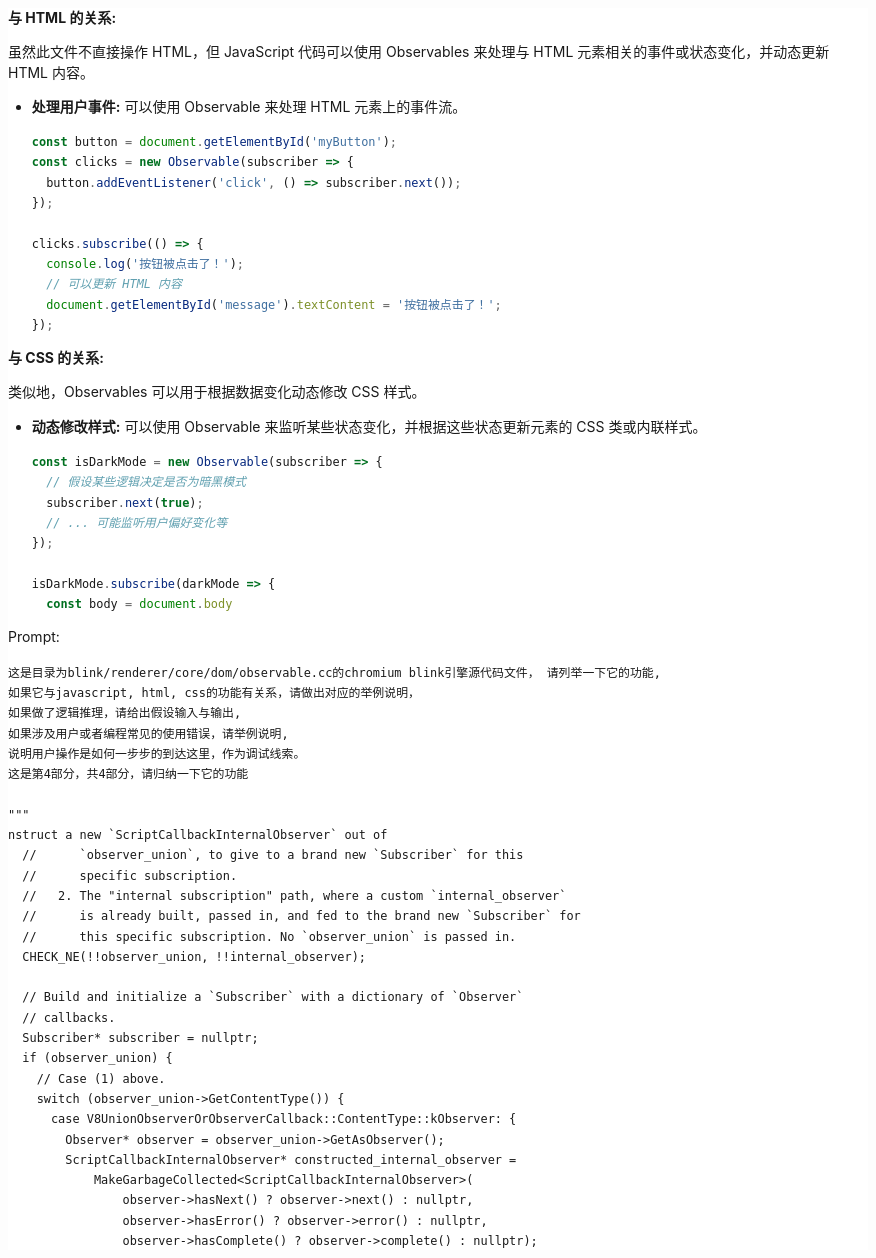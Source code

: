 **与 HTML 的关系:**

虽然此文件不直接操作 HTML，但 JavaScript 代码可以使用 Observables 来处理与 HTML 元素相关的事件或状态变化，并动态更新 HTML 内容。

* **处理用户事件:** 可以使用 Observable 来处理 HTML 元素上的事件流。
  ```javascript
  const button = document.getElementById('myButton');
  const clicks = new Observable(subscriber => {
    button.addEventListener('click', () => subscriber.next());
  });

  clicks.subscribe(() => {
    console.log('按钮被点击了！');
    // 可以更新 HTML 内容
    document.getElementById('message').textContent = '按钮被点击了！';
  });
  ```

**与 CSS 的关系:**

类似地，Observables 可以用于根据数据变化动态修改 CSS 样式。

* **动态修改样式:** 可以使用 Observable 来监听某些状态变化，并根据这些状态更新元素的 CSS 类或内联样式。
  ```javascript
  const isDarkMode = new Observable(subscriber => {
    // 假设某些逻辑决定是否为暗黑模式
    subscriber.next(true);
    // ... 可能监听用户偏好变化等
  });

  isDarkMode.subscribe(darkMode => {
    const body = document.body
Prompt: 
```
这是目录为blink/renderer/core/dom/observable.cc的chromium blink引擎源代码文件， 请列举一下它的功能, 
如果它与javascript, html, css的功能有关系，请做出对应的举例说明，
如果做了逻辑推理，请给出假设输入与输出,
如果涉及用户或者编程常见的使用错误，请举例说明,
说明用户操作是如何一步步的到达这里，作为调试线索。
这是第4部分，共4部分，请归纳一下它的功能

"""
nstruct a new `ScriptCallbackInternalObserver` out of
  //      `observer_union`, to give to a brand new `Subscriber` for this
  //      specific subscription.
  //   2. The "internal subscription" path, where a custom `internal_observer`
  //      is already built, passed in, and fed to the brand new `Subscriber` for
  //      this specific subscription. No `observer_union` is passed in.
  CHECK_NE(!!observer_union, !!internal_observer);

  // Build and initialize a `Subscriber` with a dictionary of `Observer`
  // callbacks.
  Subscriber* subscriber = nullptr;
  if (observer_union) {
    // Case (1) above.
    switch (observer_union->GetContentType()) {
      case V8UnionObserverOrObserverCallback::ContentType::kObserver: {
        Observer* observer = observer_union->GetAsObserver();
        ScriptCallbackInternalObserver* constructed_internal_observer =
            MakeGarbageCollected<ScriptCallbackInternalObserver>(
                observer->hasNext() ? observer->next() : nullptr,
                observer->hasError() ? observer->error() : nullptr,
                observer->hasComplete() ? observer->complete() : nullptr);
